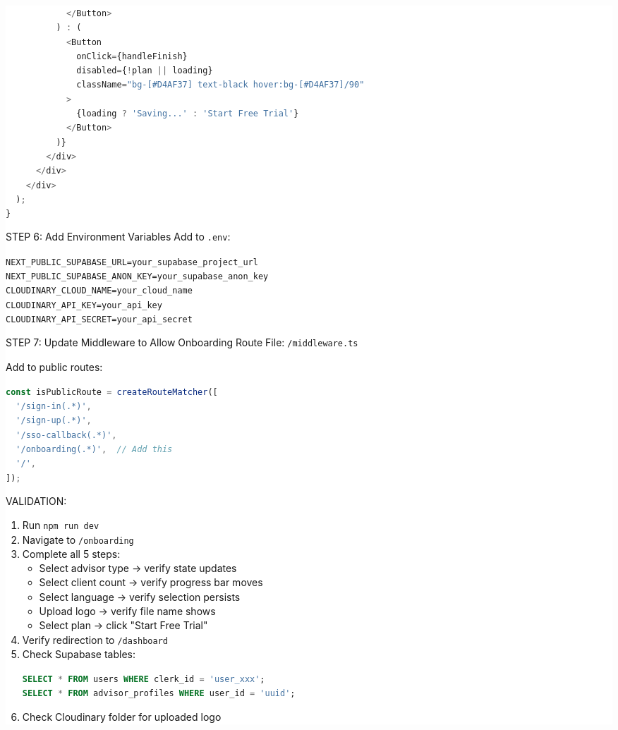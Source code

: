 ```typescript
            </Button>
          ) : (
            <Button
              onClick={handleFinish}
              disabled={!plan || loading}
              className="bg-[#D4AF37] text-black hover:bg-[#D4AF37]/90"
            >
              {loading ? 'Saving...' : 'Start Free Trial'}
            </Button>
          )}
        </div>
      </div>
    </div>
  );
}
```

STEP 6: Add Environment Variables
Add to `.env`:
```
NEXT_PUBLIC_SUPABASE_URL=your_supabase_project_url
NEXT_PUBLIC_SUPABASE_ANON_KEY=your_supabase_anon_key
CLOUDINARY_CLOUD_NAME=your_cloud_name
CLOUDINARY_API_KEY=your_api_key
CLOUDINARY_API_SECRET=your_api_secret
```

STEP 7: Update Middleware to Allow Onboarding Route
File: `/middleware.ts`

Add to public routes:
```typescript
const isPublicRoute = createRouteMatcher([
  '/sign-in(.*)',
  '/sign-up(.*)',
  '/sso-callback(.*)',
  '/onboarding(.*)',  // Add this
  '/',
]);
```

VALIDATION:
1. Run `npm run dev`
2. Navigate to `/onboarding`
3. Complete all 5 steps:
   - Select advisor type → verify state updates
   - Select client count → verify progress bar moves
   - Select language → verify selection persists
   - Upload logo → verify file name shows
   - Select plan → click "Start Free Trial"
4. Verify redirection to `/dashboard`
5. Check Supabase tables:
   ```sql
   SELECT * FROM users WHERE clerk_id = 'user_xxx';
   SELECT * FROM advisor_profiles WHERE user_id = 'uuid';
   ```
6. Check Cloudinary folder for uploaded logo
